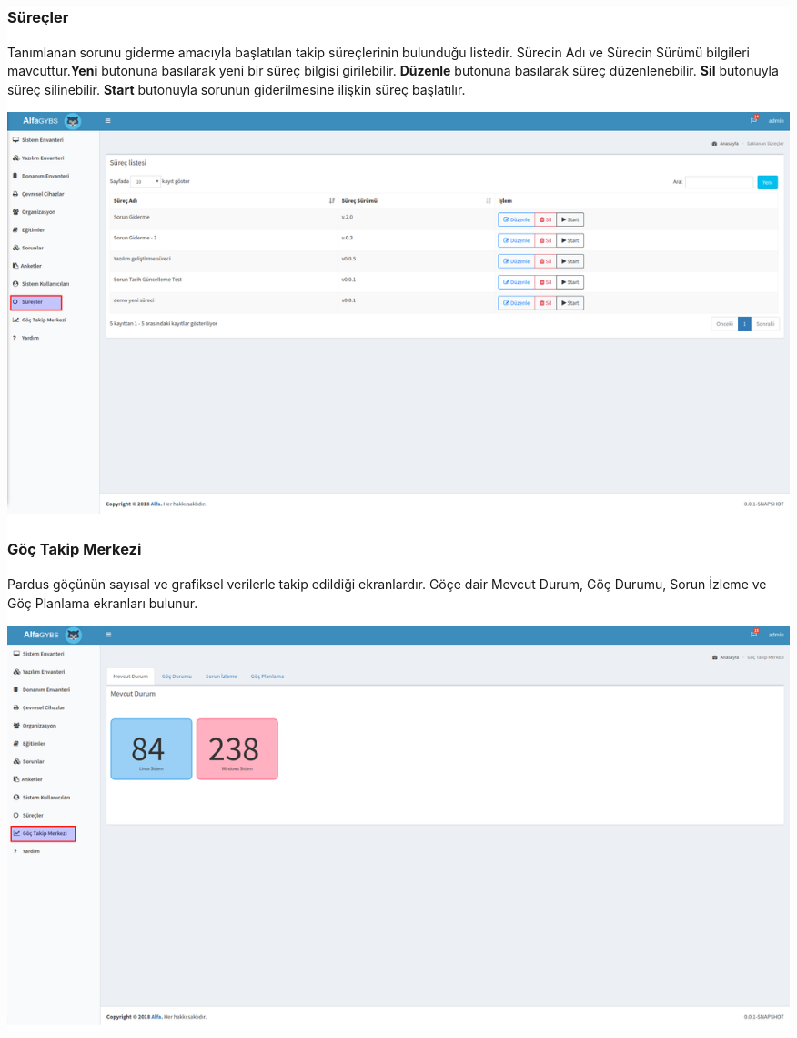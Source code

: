 ### Süreçler

Tanımlanan sorunu giderme amacıyla başlatılan takip süreçlerinin bulunduğu listedir. Sürecin Adı ve Sürecin Sürümü bilgileri mavcuttur.**Yeni** butonuna basılarak yeni bir süreç bilgisi girilebilir. **Düzenle** butonuna basılarak süreç düzenlenebilir. **Sil** butonuyla süreç silinebilir. **Start** butonuyla sorunun giderilmesine ilişkin süreç başlatılır.

![alt text](assets/img/surecler.png "Süreç Listesi")

### Göç Takip Merkezi

Pardus göçünün sayısal ve grafiksel verilerle takip edildiği ekranlardır. Göçe dair Mevcut Durum, Göç Durumu, Sorun İzleme ve Göç Planlama ekranları bulunur.

![alt text](assets/img/goc_takip.png "Göç Takip Merkezi")
